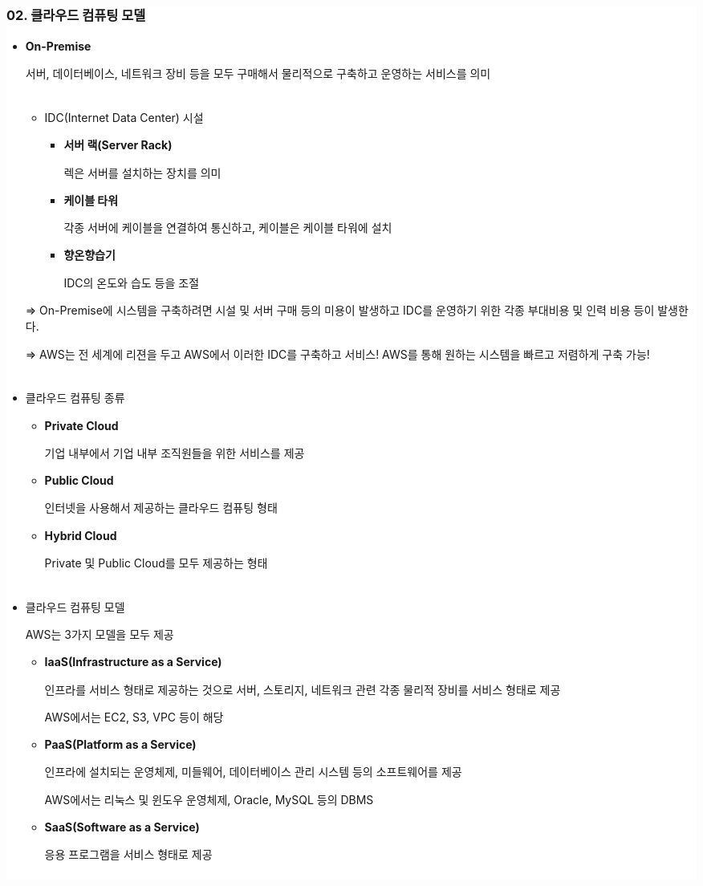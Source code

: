 

### 02. 클라우드 컴퓨팅 모델

- **On-Premise**

  서버, 데이터베이스, 네트워크 장비 등을 모두 구매해서 물리적으로 구축하고 운영하는 서비스를 의미  
  <br>  

    - IDC(Internet Data Center) 시설
        - **서버 랙(Server Rack)**

          렉은 서버를 설치하는 장치를 의미

        - **케이블 타워**

          각종 서버에 케이블을 연결하여 통신하고, 케이블은 케이블 타워에 설치

        - **향온향습기**

          IDC의 온도와 습도 등을 조절

    ⇒ On-Premise에 시스템을 구축하려면 시설 및 서버 구매 등의 미용이 발생하고 IDC를 운영하기 위한 각종 부대비용 및 인력 비용 등이 발생한다.  
    
    ⇒ AWS는 전 세계에 리젼을 두고 AWS에서 이러한 IDC를 구축하고 서비스! AWS를 통해 원하는 시스템을 빠르고 저렴하게 구축 가능!   
  <br>


- 클라우드 컴퓨팅 종류
    - **Private Cloud**

      기업 내부에서 기업 내부 조직원들을 위한 서비스를 제공

    - **Public Cloud**

      인터넷을 사용해서 제공하는 클라우드 컴퓨팅 형태

    - **Hybrid Cloud**

      Private 및 Public Cloud를 모두 제공하는 형태  
      <br>  


- 클라우드 컴퓨팅 모델

  AWS는 3가지 모델을 모두 제공

    - **IaaS(Infrastructure as a Service)**

      인프라를 서비스 형태로 제공하는 것으로 서버, 스토리지,  네트워크 관련 각종 물리적 장비를 서비스 형태로 제공

      AWS에서는 EC2, S3, VPC 등이 해당

    - **PaaS(Platform as a Service)**

      인프라에 설치되는 운영체제, 미들웨어, 데이터베이스 관리 시스템 등의 소프트웨어를 제공

      AWS에서는 리눅스 및 윈도우 운영체제, Oracle, MySQL 등의 DBMS

    - **SaaS(Software as a Service)**

      응용 프로그램을 서비스 형태로 제공  
      <br>  
